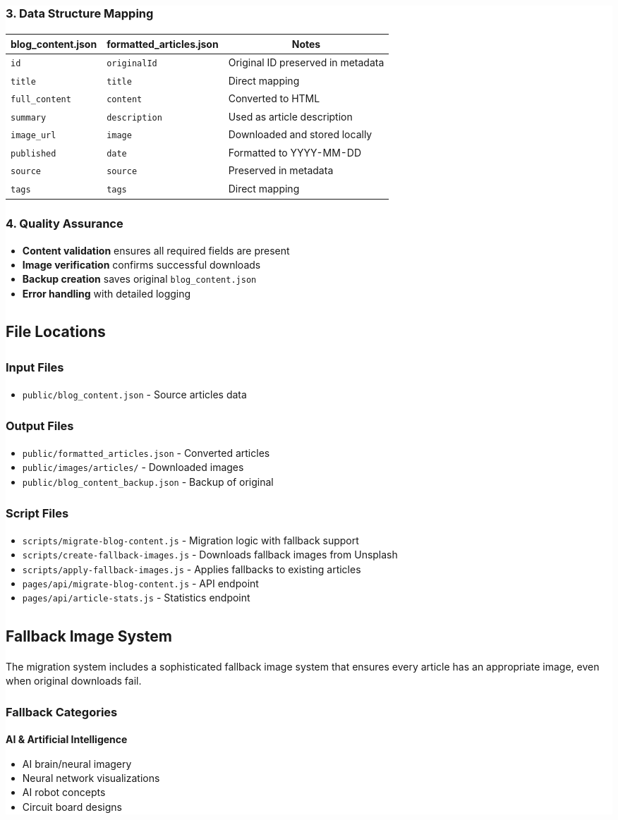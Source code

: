 ### 3. Data Structure Mapping

| blog_content.json | formatted_articles.json | Notes |
|------------------|------------------------|-------|
| `id` | `originalId` | Original ID preserved in metadata |
| `title` | `title` | Direct mapping |
| `full_content` | `content` | Converted to HTML |
| `summary` | `description` | Used as article description |
| `image_url` | `image` | Downloaded and stored locally |
| `published` | `date` | Formatted to YYYY-MM-DD |
| `source` | `source` | Preserved in metadata |
| `tags` | `tags` | Direct mapping |

### 4. Quality Assurance
- **Content validation** ensures all required fields are present
- **Image verification** confirms successful downloads
- **Backup creation** saves original `blog_content.json`
- **Error handling** with detailed logging

## File Locations

### Input Files
- `public/blog_content.json` - Source articles data

### Output Files
- `public/formatted_articles.json` - Converted articles
- `public/images/articles/` - Downloaded images
- `public/blog_content_backup.json` - Backup of original

### Script Files
- `scripts/migrate-blog-content.js` - Migration logic with fallback support
- `scripts/create-fallback-images.js` - Downloads fallback images from Unsplash
- `scripts/apply-fallback-images.js` - Applies fallbacks to existing articles
- `pages/api/migrate-blog-content.js` - API endpoint
- `pages/api/article-stats.js` - Statistics endpoint

## Fallback Image System

The migration system includes a sophisticated fallback image system that ensures every article has an appropriate image, even when original downloads fail.

### Fallback Categories

**AI & Artificial Intelligence**
- AI brain/neural imagery
- Neural network visualizations  
- AI robot concepts
- Circuit board designs
